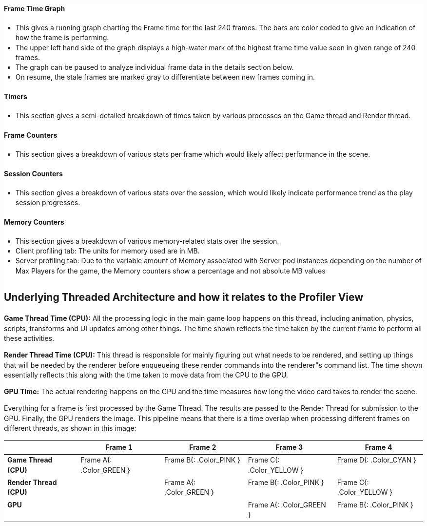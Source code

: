 #### Frame Time Graph

* This gives a running graph charting the Frame time for the last 240 frames. The bars are color coded to give an indication of how the frame is performing.
* The upper left hand side of the graph displays a high-water mark of the highest frame time value seen in given range of 240 frames.
* The graph can be paused to analyze individual frame data in the details section below.
* On resume, the stale frames are marked gray to differentiate between new frames coming in.

#### Timers

* This section gives a semi-detailed breakdown of times taken by various processes on the Game thread and Render thread.

#### Frame Counters

* This section gives a breakdown of various stats per frame which would likely affect performance in the scene.

#### Session Counters

* This section gives a breakdown of various stats over the session, which would likely indicate performance trend as the play session progresses.

#### Memory Counters

* This section gives a breakdown of various memory-related stats over the session.
* Client profiling tab: The units for memory used are in MB.
* Server profiling tab: Due to the variable amount of Memory associated with Server pod instances depending on the number of Max Players for the game, the Memory counters show a percentage and not absolute MB values

## Underlying Threaded Architecture and how it relates to the Profiler View

**Game Thread Time (CPU):** All the processing logic in the main game loop happens on this thread, including animation, physics, scripts, transforms and UI updates among other things. The time shown reflects the time taken by the current frame to perform all these activities.

**Render Thread Time (CPU):** This thread is responsible for mainly figuring out what needs to be rendered, and setting up things that will be needed by the renderer before enqueueing these render commands into the renderer"s command list. The time shown essentially reflects this along with the time taken to move data from the CPU to the GPU.

**GPU Time:** The actual rendering happens on the GPU and the time measures how long the video card takes to render the scene.

Everything for a frame is first processed by the Game Thread. The results are passed to the Render Thread for submission to the GPU. Finally, the GPU renders the image. This pipeline means that there is a time overlap when processing different frames on different threads, as shown in this image:

|                         | Frame 1 | Frame 2 | Frame 3 | Frame 4 |
| ----------------------- | ------- | ------- | ------- | ------- |
| **Game Thread (CPU)**   | Frame A{: .Color_GREEN } | Frame B{: .Color_PINK } | Frame C{: .Color_YELLOW } | Frame D{: .Color_CYAN } |
| **Render Thread (CPU)** |         | Frame A{: .Color_GREEN } | Frame B{: .Color_PINK } | Frame C{: .Color_YELLOW } |
| **GPU**                 |         |         | Frame A{: .Color_GREEN } | Frame B{: .Color_PINK } |
